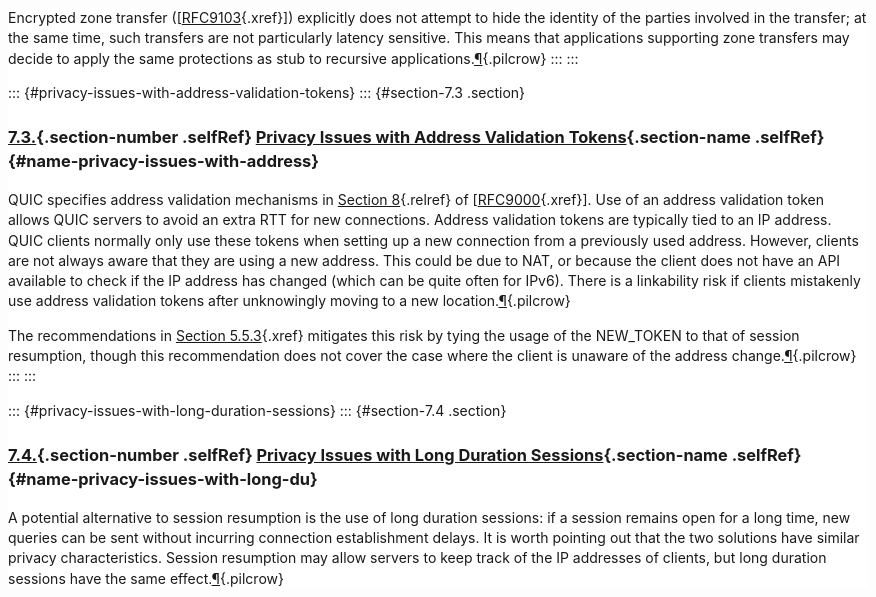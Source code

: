 Encrypted zone transfer (\[[RFC9103](#RFC9103){.xref}\]) explicitly does
not attempt to hide the identity of the parties involved in the
transfer; at the same time, such transfers are not particularly latency
sensitive. This means that applications supporting zone transfers may
decide to apply the same protections as stub to recursive
applications.[¶](#section-7.2-5){.pilcrow}
:::
:::

::: {#privacy-issues-with-address-validation-tokens}
::: {#section-7.3 .section}
### [7.3.](#section-7.3){.section-number .selfRef} [Privacy Issues with Address Validation Tokens](#name-privacy-issues-with-address){.section-name .selfRef} {#name-privacy-issues-with-address}

QUIC specifies address validation mechanisms in [Section
8](https://www.rfc-editor.org/rfc/rfc9000#section-8){.relref} of
\[[RFC9000](#RFC9000){.xref}\]. Use of an address validation token
allows QUIC servers to avoid an extra RTT for new connections. Address
validation tokens are typically tied to an IP address. QUIC clients
normally only use these tokens when setting up a new connection from a
previously used address. However, clients are not always aware that they
are using a new address. This could be due to NAT, or because the client
does not have an API available to check if the IP address has changed
(which can be quite often for IPv6). There is a linkability risk if
clients mistakenly use address validation tokens after unknowingly
moving to a new location.[¶](#section-7.3-1){.pilcrow}

The recommendations in [Section
5.5.3](#using-0-rtt-and-session-resumption){.xref} mitigates this risk
by tying the usage of the NEW_TOKEN to that of session resumption,
though this recommendation does not cover the case where the client is
unaware of the address change.[¶](#section-7.3-2){.pilcrow}
:::
:::

::: {#privacy-issues-with-long-duration-sessions}
::: {#section-7.4 .section}
### [7.4.](#section-7.4){.section-number .selfRef} [Privacy Issues with Long Duration Sessions](#name-privacy-issues-with-long-du){.section-name .selfRef} {#name-privacy-issues-with-long-du}

A potential alternative to session resumption is the use of long
duration sessions: if a session remains open for a long time, new
queries can be sent without incurring connection establishment delays.
It is worth pointing out that the two solutions have similar privacy
characteristics. Session resumption may allow servers to keep track of
the IP addresses of clients, but long duration sessions have the same
effect.[¶](#section-7.4-1){.pilcrow}
